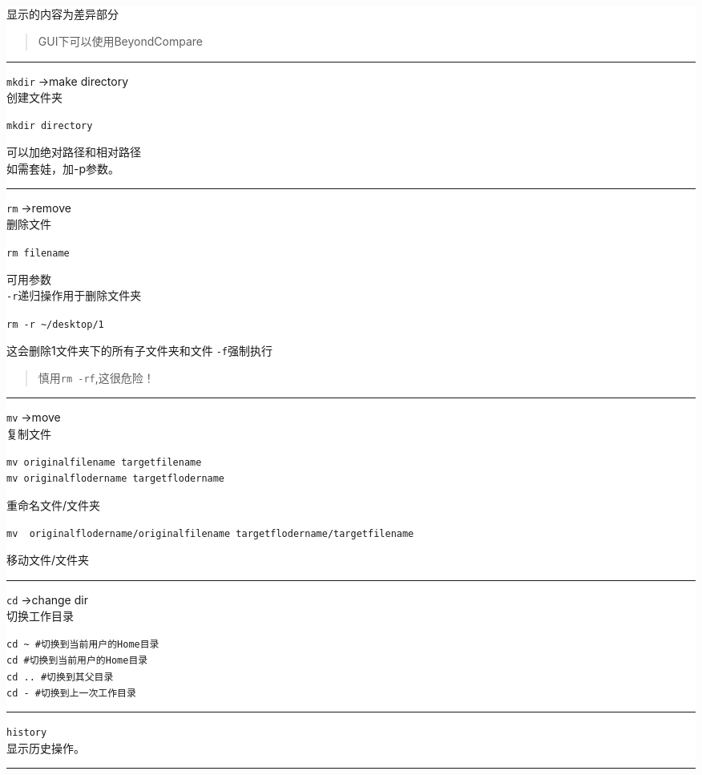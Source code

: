 显示的内容为差异部分
> GUI下可以使用BeyondCompare

-----
`mkdir` ->make directory  
创建文件夹
```shell
mkdir directory
```
可以加绝对路径和相对路径  
如需套娃，加-p参数。

-----
`rm` ->remove  
删除文件  
```shell
rm filename

```
可用参数  
`-r`递归操作用于删除文件夹
```shell
rm -r ~/desktop/1
```
这会删除1文件夹下的所有子文件夹和文件
`-f`强制执行  
>慎用`rm -rf`,这很危险！

-----
`mv` ->move  
复制文件
```shell
mv originalfilename targetfilename
mv originalflodername targetflodername
```
重命名文件/文件夹
```shell
mv  originalflodername/originalfilename targetflodername/targetfilename
```
移动文件/文件夹

-----
`cd` ->change dir  
切换工作目录
```shell
cd ~ #切换到当前用户的Home目录
cd #切换到当前用户的Home目录
cd .. #切换到其父目录
cd - #切换到上一次工作目录
```
-----
`history`  
显示历史操作。

-----
